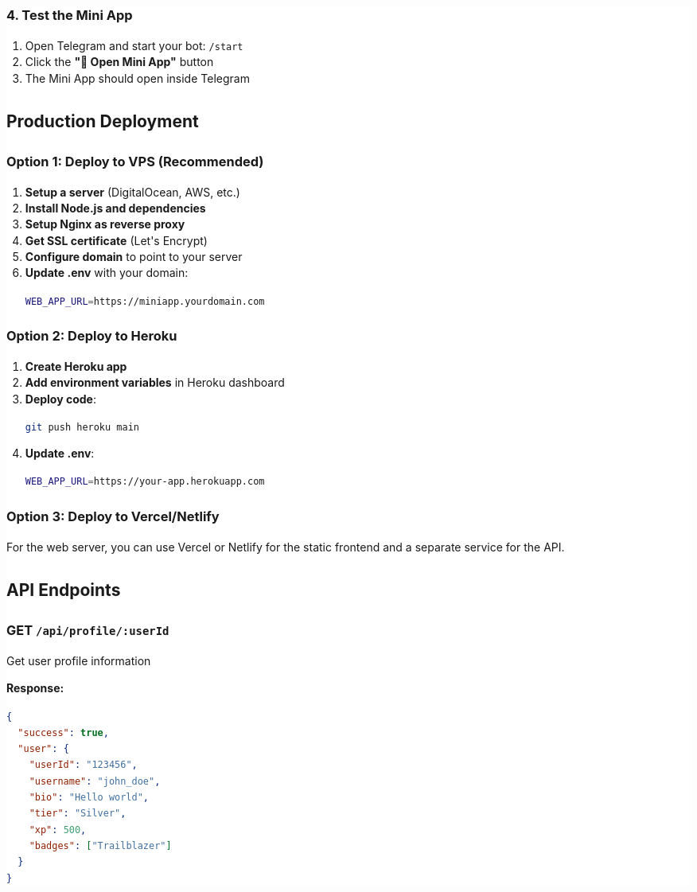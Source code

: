### 4. Test the Mini App

1. Open Telegram and start your bot: `/start`
2. Click the **"🚀 Open Mini App"** button
3. The Mini App should open inside Telegram

## Production Deployment

### Option 1: Deploy to VPS (Recommended)

1. **Setup a server** (DigitalOcean, AWS, etc.)
2. **Install Node.js and dependencies**
3. **Setup Nginx as reverse proxy**
4. **Get SSL certificate** (Let's Encrypt)
5. **Configure domain** to point to your server
6. **Update .env** with your domain:
   ```bash
   WEB_APP_URL=https://miniapp.yourdomain.com
   ```

### Option 2: Deploy to Heroku

1. **Create Heroku app**
2. **Add environment variables** in Heroku dashboard
3. **Deploy code**:
   ```bash
   git push heroku main
   ```
4. **Update .env**:
   ```bash
   WEB_APP_URL=https://your-app.herokuapp.com
   ```

### Option 3: Deploy to Vercel/Netlify

For the web server, you can use Vercel or Netlify for the static frontend and a separate service for the API.

## API Endpoints

### GET `/api/profile/:userId`
Get user profile information

**Response:**
```json
{
  "success": true,
  "user": {
    "userId": "123456",
    "username": "john_doe",
    "bio": "Hello world",
    "tier": "Silver",
    "xp": 500,
    "badges": ["Trailblazer"]
  }
}
```
